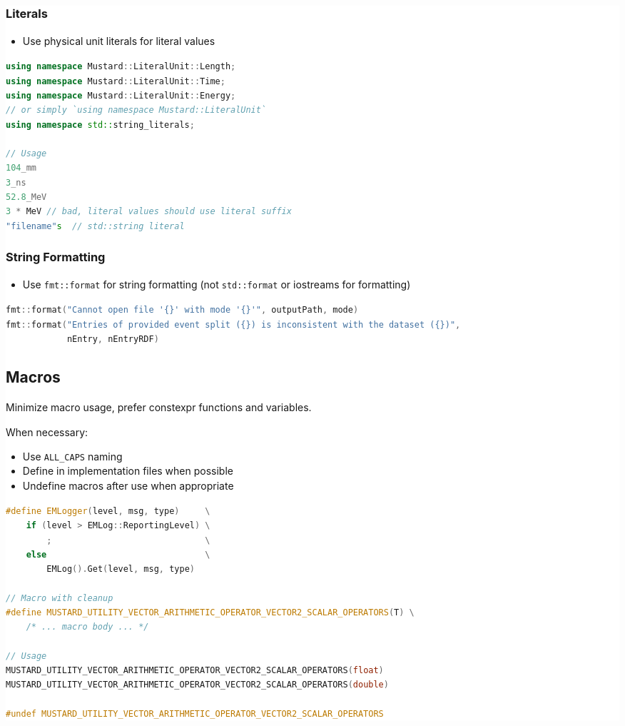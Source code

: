 ### Literals
- Use physical unit literals for literal values

```cpp
using namespace Mustard::LiteralUnit::Length;
using namespace Mustard::LiteralUnit::Time;
using namespace Mustard::LiteralUnit::Energy;
// or simply `using namespace Mustard::LiteralUnit`
using namespace std::string_literals;

// Usage
104_mm
3_ns
52.8_MeV
3 * MeV // bad, literal values should use literal suffix
"filename"s  // std::string literal
```

### String Formatting
- Use `fmt::format` for string formatting (not `std::format` or iostreams for formatting)

```cpp
fmt::format("Cannot open file '{}' with mode '{}'", outputPath, mode)
fmt::format("Entries of provided event split ({}) is inconsistent with the dataset ({})",
            nEntry, nEntryRDF)
```

## Macros
Minimize macro usage, prefer constexpr functions and variables.

When necessary:
- Use `ALL_CAPS` naming
- Define in implementation files when possible
- Undefine macros after use when appropriate

```cpp
#define EMLogger(level, msg, type)     \
    if (level > EMLog::ReportingLevel) \
        ;                              \
    else                               \
        EMLog().Get(level, msg, type)

// Macro with cleanup
#define MUSTARD_UTILITY_VECTOR_ARITHMETIC_OPERATOR_VECTOR2_SCALAR_OPERATORS(T) \
    /* ... macro body ... */

// Usage
MUSTARD_UTILITY_VECTOR_ARITHMETIC_OPERATOR_VECTOR2_SCALAR_OPERATORS(float)
MUSTARD_UTILITY_VECTOR_ARITHMETIC_OPERATOR_VECTOR2_SCALAR_OPERATORS(double)

#undef MUSTARD_UTILITY_VECTOR_ARITHMETIC_OPERATOR_VECTOR2_SCALAR_OPERATORS
```
